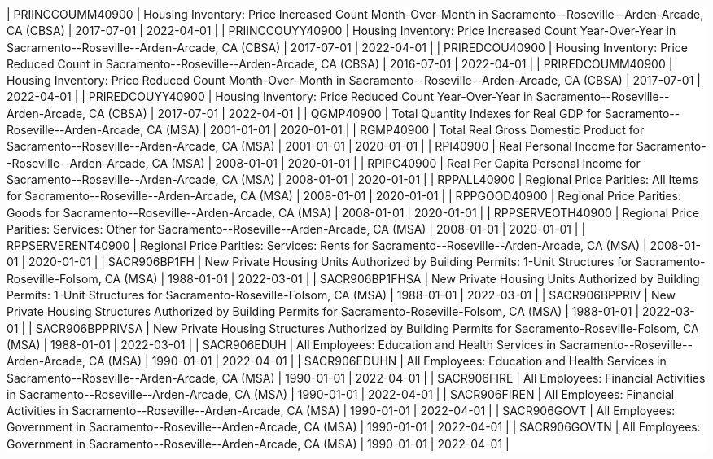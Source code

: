 | PRIINCCOUMM40900          | Housing Inventory: Price Increased Count Month-Over-Month in Sacramento--Roseville--Arden-Arcade, CA (CBSA)                                                                      | 2017-07-01          | 2022-04-01        |
| PRIINCCOUYY40900          | Housing Inventory: Price Increased Count Year-Over-Year in Sacramento--Roseville--Arden-Arcade, CA (CBSA)                                                                        | 2017-07-01          | 2022-04-01        |
| PRIREDCOU40900            | Housing Inventory: Price Reduced Count in Sacramento--Roseville--Arden-Arcade, CA (CBSA)                                                                                         | 2016-07-01          | 2022-04-01        |
| PRIREDCOUMM40900          | Housing Inventory: Price Reduced Count Month-Over-Month in Sacramento--Roseville--Arden-Arcade, CA (CBSA)                                                                        | 2017-07-01          | 2022-04-01        |
| PRIREDCOUYY40900          | Housing Inventory: Price Reduced Count Year-Over-Year in Sacramento--Roseville--Arden-Arcade, CA (CBSA)                                                                          | 2017-07-01          | 2022-04-01        |
| QGMP40900                 | Total Quantity Indexes for Real GDP for Sacramento--Roseville--Arden-Arcade, CA (MSA)                                                                                            | 2001-01-01          | 2020-01-01        |
| RGMP40900                 | Total Real Gross Domestic Product for Sacramento--Roseville--Arden-Arcade, CA (MSA)                                                                                              | 2001-01-01          | 2020-01-01        |
| RPI40900                  | Real Personal Income for Sacramento--Roseville--Arden-Arcade, CA (MSA)                                                                                                           | 2008-01-01          | 2020-01-01        |
| RPIPC40900                | Real Per Capita Personal Income for Sacramento--Roseville--Arden-Arcade, CA (MSA)                                                                                                | 2008-01-01          | 2020-01-01        |
| RPPALL40900               | Regional Price Parities: All Items for Sacramento--Roseville--Arden-Arcade, CA (MSA)                                                                                             | 2008-01-01          | 2020-01-01        |
| RPPGOOD40900              | Regional Price Parities: Goods for Sacramento--Roseville--Arden-Arcade, CA (MSA)                                                                                                 | 2008-01-01          | 2020-01-01        |
| RPPSERVEOTH40900          | Regional Price Parities: Services: Other for Sacramento--Roseville--Arden-Arcade, CA (MSA)                                                                                       | 2008-01-01          | 2020-01-01        |
| RPPSERVERENT40900         | Regional Price Parities: Services: Rents for Sacramento--Roseville--Arden-Arcade, CA (MSA)                                                                                       | 2008-01-01          | 2020-01-01        |
| SACR906BP1FH              | New Private Housing Units Authorized by Building Permits: 1-Unit Structures for Sacramento-Roseville-Folsom, CA (MSA)                                                            | 1988-01-01          | 2022-03-01        |
| SACR906BP1FHSA            | New Private Housing Units Authorized by Building Permits: 1-Unit Structures for Sacramento-Roseville-Folsom, CA (MSA)                                                            | 1988-01-01          | 2022-03-01        |
| SACR906BPPRIV             | New Private Housing Structures Authorized by Building Permits for Sacramento-Roseville-Folsom, CA (MSA)                                                                          | 1988-01-01          | 2022-03-01        |
| SACR906BPPRIVSA           | New Private Housing Structures Authorized by Building Permits for Sacramento-Roseville-Folsom, CA (MSA)                                                                          | 1988-01-01          | 2022-03-01        |
| SACR906EDUH               | All Employees: Education and Health Services in Sacramento--Roseville--Arden-Arcade, CA (MSA)                                                                                    | 1990-01-01          | 2022-04-01        |
| SACR906EDUHN              | All Employees: Education and Health Services in Sacramento--Roseville--Arden-Arcade, CA (MSA)                                                                                    | 1990-01-01          | 2022-04-01        |
| SACR906FIRE               | All Employees: Financial Activities in Sacramento--Roseville--Arden-Arcade, CA (MSA)                                                                                             | 1990-01-01          | 2022-04-01        |
| SACR906FIREN              | All Employees: Financial Activities in Sacramento--Roseville--Arden-Arcade, CA (MSA)                                                                                             | 1990-01-01          | 2022-04-01        |
| SACR906GOVT               | All Employees: Government in Sacramento--Roseville--Arden-Arcade, CA (MSA)                                                                                                       | 1990-01-01          | 2022-04-01        |
| SACR906GOVTN              | All Employees: Government in Sacramento--Roseville--Arden-Arcade, CA (MSA)                                                                                                       | 1990-01-01          | 2022-04-01        |